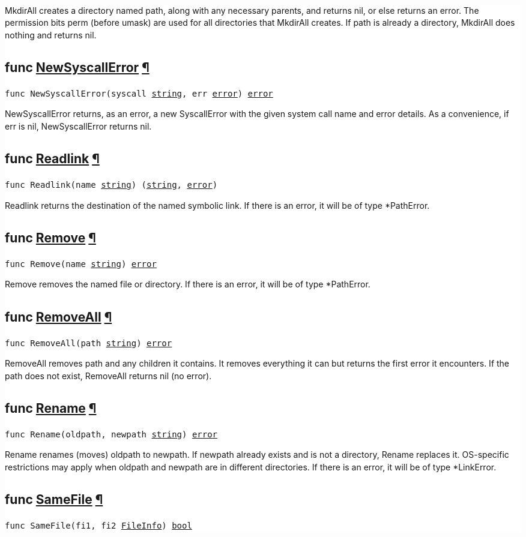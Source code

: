 MkdirAll creates a directory named path, along with any necessary parents, and
returns nil, or else returns an error. The permission bits perm (before umask)
are used for all directories that MkdirAll creates. If path is already a
directory, MkdirAll does nothing and returns nil.

<h2 id="NewSyscallError">func <a href="//github.com/golang/go/blob/2ea7d3461bb41d0ae12b56ee52d43314bcdb97f9/src/os/error.go#L48">NewSyscallError</a>
    <a href="#NewSyscallError">¶</a></h2>
<pre>func NewSyscallError(syscall <a href="/builtin/#string">string</a>, err <a href="/builtin/#error">error</a>) <a href="/builtin/#error">error</a></pre>

NewSyscallError returns, as an error, a new SyscallError with the given system
call name and error details. As a convenience, if err is nil, NewSyscallError
returns nil.

<h2 id="Readlink">func <a href="//github.com/golang/go/blob/2ea7d3461bb41d0ae12b56ee52d43314bcdb97f9/src/os/file_posix.go#L8">Readlink</a>
    <a href="#Readlink">¶</a></h2>
<pre>func Readlink(name <a href="/builtin/#string">string</a>) (<a href="/builtin/#string">string</a>, <a href="/builtin/#error">error</a>)</pre>

Readlink returns the destination of the named symbolic link. If there is an
error, it will be of type *PathError.

<h2 id="Remove">func <a href="//github.com/golang/go/blob/2ea7d3461bb41d0ae12b56ee52d43314bcdb97f9/src/os/file_unix.go#L268">Remove</a>
    <a href="#Remove">¶</a></h2>
<pre>func Remove(name <a href="/builtin/#string">string</a>) <a href="/builtin/#error">error</a></pre>

Remove removes the named file or directory. If there is an error, it will be of
type *PathError.

<h2 id="RemoveAll">func <a href="//github.com/golang/go/blob/2ea7d3461bb41d0ae12b56ee52d43314bcdb97f9/src/os/path.go#L57">RemoveAll</a>
    <a href="#RemoveAll">¶</a></h2>
<pre>func RemoveAll(path <a href="/builtin/#string">string</a>) <a href="/builtin/#error">error</a></pre>

RemoveAll removes path and any children it contains. It removes everything it
can but returns the first error it encounters. If the path does not exist,
RemoveAll returns nil (no error).

<h2 id="Rename">func <a href="//github.com/golang/go/blob/2ea7d3461bb41d0ae12b56ee52d43314bcdb97f9/src/os/file.go#L269">Rename</a>
    <a href="#Rename">¶</a></h2>
<pre>func Rename(oldpath, newpath <a href="/builtin/#string">string</a>) <a href="/builtin/#error">error</a></pre>

Rename renames (moves) oldpath to newpath. If newpath already exists and is not
a directory, Rename replaces it. OS-specific restrictions may apply when oldpath
and newpath are in different directories. If there is an error, it will be of
type *LinkError.

<h2 id="SameFile">func <a href="//github.com/golang/go/blob/2ea7d3461bb41d0ae12b56ee52d43314bcdb97f9/src/os/types.go#L106">SameFile</a>
    <a href="#SameFile">¶</a></h2>
<pre>func SameFile(fi1, fi2 <a href="#FileInfo">FileInfo</a>) <a href="/builtin/#bool">bool</a></pre>
